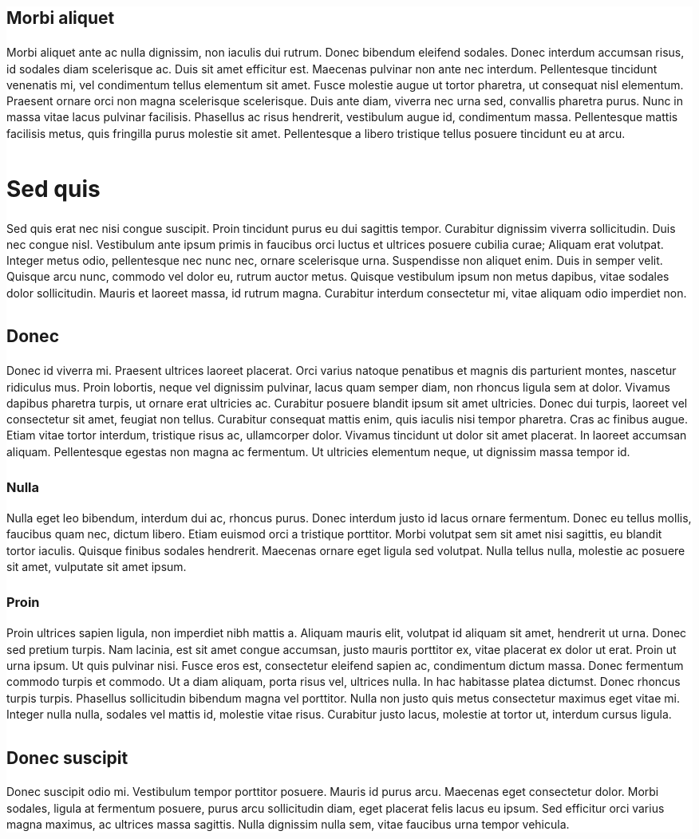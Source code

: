 ## Morbi aliquet
Morbi aliquet ante ac nulla dignissim, non iaculis dui rutrum. Donec bibendum eleifend sodales. Donec interdum accumsan risus, id sodales diam scelerisque ac. Duis sit amet efficitur est. Maecenas pulvinar non ante nec interdum. Pellentesque tincidunt venenatis mi, vel condimentum tellus elementum sit amet. Fusce molestie augue ut tortor pharetra, ut consequat nisl elementum. Praesent ornare orci non magna scelerisque scelerisque. Duis ante diam, viverra nec urna sed, convallis pharetra purus. Nunc in massa vitae lacus pulvinar facilisis. Phasellus ac risus hendrerit, vestibulum augue id, condimentum massa. Pellentesque mattis facilisis metus, quis fringilla purus molestie sit amet. Pellentesque a libero tristique tellus posuere tincidunt eu at arcu.


# Sed quis
Sed quis erat nec nisi congue suscipit. Proin tincidunt purus eu dui sagittis tempor. Curabitur dignissim viverra sollicitudin. Duis nec congue nisl. Vestibulum ante ipsum primis in faucibus orci luctus et ultrices posuere cubilia curae; Aliquam erat volutpat. Integer metus odio, pellentesque nec nunc nec, ornare scelerisque urna. Suspendisse non aliquet enim. Duis in semper velit. Quisque arcu nunc, commodo vel dolor eu, rutrum auctor metus. Quisque vestibulum ipsum non metus dapibus, vitae sodales dolor sollicitudin. Mauris et laoreet massa, id rutrum magna. Curabitur interdum consectetur mi, vitae aliquam odio imperdiet non.

## Donec
Donec id viverra mi. Praesent ultrices laoreet placerat. Orci varius natoque penatibus et magnis dis parturient montes, nascetur ridiculus mus. Proin lobortis, neque vel dignissim pulvinar, lacus quam semper diam, non rhoncus ligula sem at dolor. Vivamus dapibus pharetra turpis, ut ornare erat ultricies ac. Curabitur posuere blandit ipsum sit amet ultricies. Donec dui turpis, laoreet vel consectetur sit amet, feugiat non tellus. Curabitur consequat mattis enim, quis iaculis nisi tempor pharetra. Cras ac finibus augue. Etiam vitae tortor interdum, tristique risus ac, ullamcorper dolor. Vivamus tincidunt ut dolor sit amet placerat. In laoreet accumsan aliquam. Pellentesque egestas non magna ac fermentum. Ut ultricies elementum neque, ut dignissim massa tempor id.

### Nulla
Nulla eget leo bibendum, interdum dui ac, rhoncus purus. Donec interdum justo id lacus ornare fermentum. Donec eu tellus mollis, faucibus quam nec, dictum libero. Etiam euismod orci a tristique porttitor. Morbi volutpat sem sit amet nisi sagittis, eu blandit tortor iaculis. Quisque finibus sodales hendrerit. Maecenas ornare eget ligula sed volutpat. Nulla tellus nulla, molestie ac posuere sit amet, vulputate sit amet ipsum.

### Proin
Proin ultrices sapien ligula, non imperdiet nibh mattis a. Aliquam mauris elit, volutpat id aliquam sit amet, hendrerit ut urna. Donec sed pretium turpis. Nam lacinia, est sit amet congue accumsan, justo mauris porttitor ex, vitae placerat ex dolor ut erat. Proin ut urna ipsum. Ut quis pulvinar nisi. Fusce eros est, consectetur eleifend sapien ac, condimentum dictum massa. Donec fermentum commodo turpis et commodo. Ut a diam aliquam, porta risus vel, ultrices nulla. In hac habitasse platea dictumst. Donec rhoncus turpis turpis. Phasellus sollicitudin bibendum magna vel porttitor. Nulla non justo quis metus consectetur maximus eget vitae mi. Integer nulla nulla, sodales vel mattis id, molestie vitae risus. Curabitur justo lacus, molestie at tortor ut, interdum cursus ligula.

## Donec suscipit
Donec suscipit odio mi. Vestibulum tempor porttitor posuere. Mauris id purus arcu. Maecenas eget consectetur dolor. Morbi sodales, ligula at fermentum posuere, purus arcu sollicitudin diam, eget placerat felis lacus eu ipsum. Sed efficitur orci varius magna maximus, ac ultrices massa sagittis. Nulla dignissim nulla sem, vitae faucibus urna tempor vehicula.
